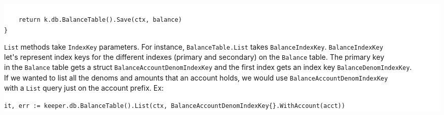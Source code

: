 ```codeBlockLines_e6Vv

    return k.db.BalanceTable().Save(ctx, balance)
}

```

`List` methods take `IndexKey` parameters. For instance, `BalanceTable.List` takes `BalanceIndexKey`. `BalanceIndexKey`<br/>
let's represent index keys for the different indexes (primary and secondary) on the `Balance` table. The primary key<br/>
in the `Balance` table gets a struct `BalanceAccountDenomIndexKey` and the first index gets an index key `BalanceDenomIndexKey`.<br/>
If we wanted to list all the denoms and amounts that an account holds, we would use `BalanceAccountDenomIndexKey`<br/>
with a `List` query just on the account prefix. Ex:

```codeBlockLines_e6Vv
it, err := keeper.db.BalanceTable().List(ctx, BalanceAccountDenomIndexKey{}.WithAccount(acct))

```

